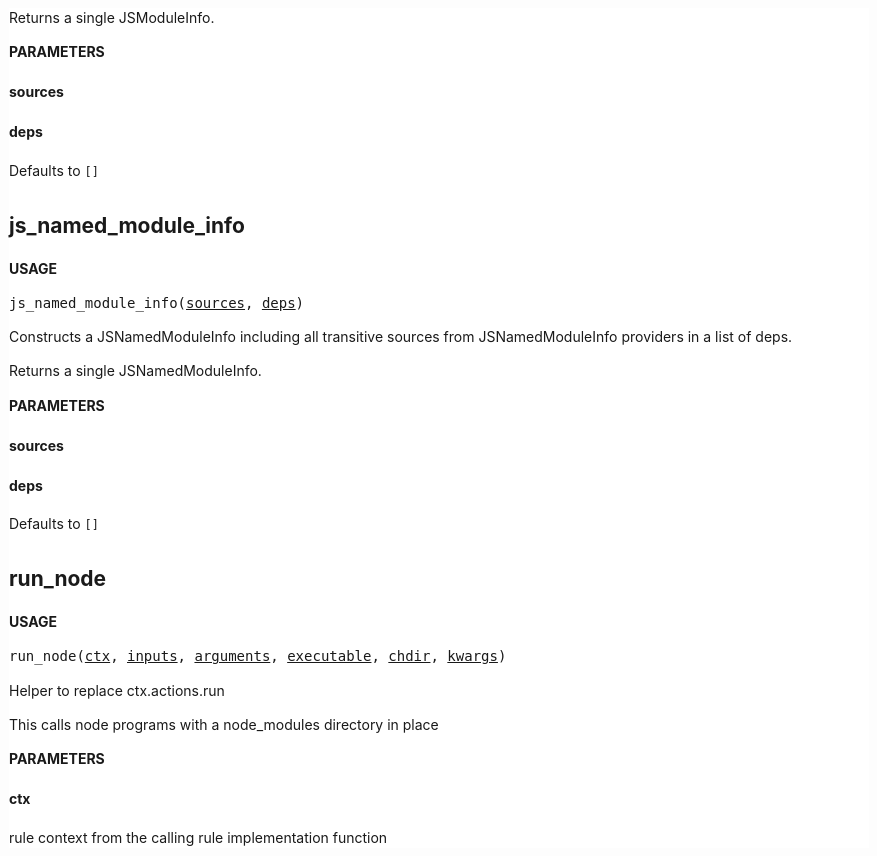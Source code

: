 Returns a single JSModuleInfo.

**PARAMETERS**


<h4 id="js_module_info-sources">sources</h4>




<h4 id="js_module_info-deps">deps</h4>


Defaults to `[]`


## js_named_module_info

**USAGE**

<pre>
js_named_module_info(<a href="#js_named_module_info-sources">sources</a>, <a href="#js_named_module_info-deps">deps</a>)
</pre>

Constructs a JSNamedModuleInfo including all transitive sources from JSNamedModuleInfo providers in a list of deps.

Returns a single JSNamedModuleInfo.

**PARAMETERS**


<h4 id="js_named_module_info-sources">sources</h4>




<h4 id="js_named_module_info-deps">deps</h4>


Defaults to `[]`


## run_node

**USAGE**

<pre>
run_node(<a href="#run_node-ctx">ctx</a>, <a href="#run_node-inputs">inputs</a>, <a href="#run_node-arguments">arguments</a>, <a href="#run_node-executable">executable</a>, <a href="#run_node-chdir">chdir</a>, <a href="#run_node-kwargs">kwargs</a>)
</pre>

Helper to replace ctx.actions.run

This calls node programs with a node_modules directory in place


**PARAMETERS**


<h4 id="run_node-ctx">ctx</h4>

rule context from the calling rule implementation function
